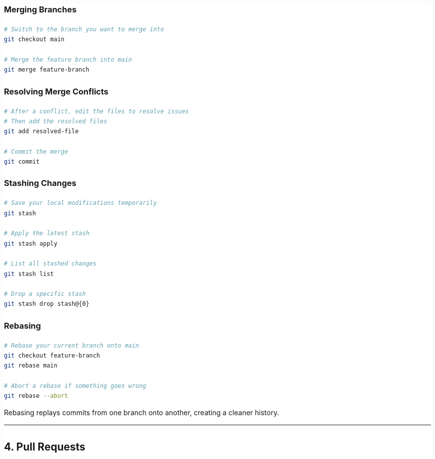 ### Merging Branches

```bash
# Switch to the branch you want to merge into
git checkout main

# Merge the feature branch into main
git merge feature-branch
```

### Resolving Merge Conflicts

```bash
# After a conflict, edit the files to resolve issues
# Then add the resolved files
git add resolved-file

# Commit the merge
git commit
```

### Stashing Changes

```bash
# Save your local modifications temporarily
git stash

# Apply the latest stash
git stash apply

# List all stashed changes
git stash list

# Drop a specific stash
git stash drop stash@{0}
```

### Rebasing

```bash
# Rebase your current branch onto main
git checkout feature-branch
git rebase main

# Abort a rebase if something goes wrong
git rebase --abort
```

Rebasing replays commits from one branch onto another, creating a cleaner history.

---

## 4. Pull Requests
